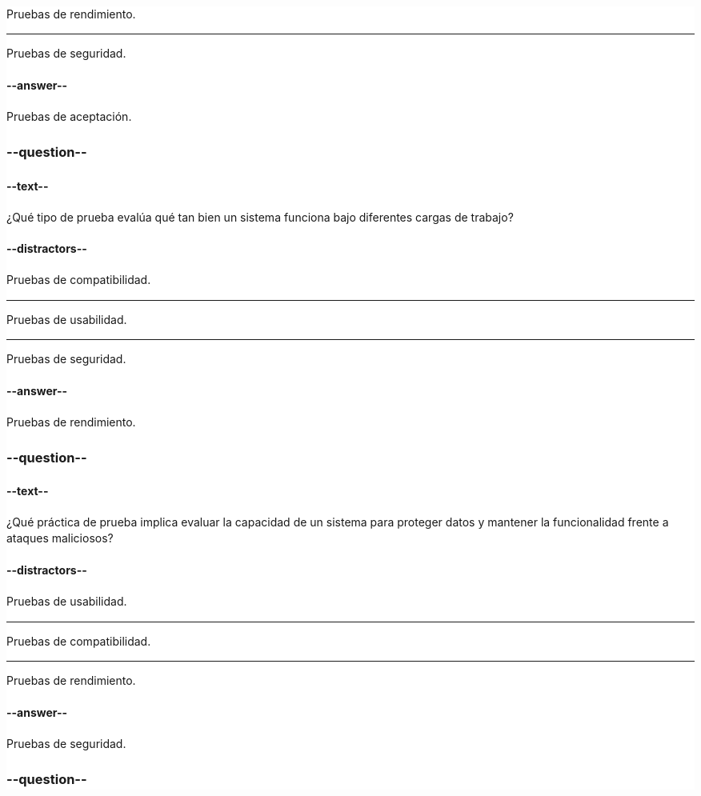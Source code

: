 
Pruebas de rendimiento.

---

Pruebas de seguridad.

#### --answer--

Pruebas de aceptación.

### --question--

#### --text--

¿Qué tipo de prueba evalúa qué tan bien un sistema funciona bajo diferentes cargas de trabajo?

#### --distractors--

Pruebas de compatibilidad.

---

Pruebas de usabilidad.

---

Pruebas de seguridad.

#### --answer--

Pruebas de rendimiento.

### --question--

#### --text--

¿Qué práctica de prueba implica evaluar la capacidad de un sistema para proteger datos y mantener la funcionalidad frente a ataques maliciosos?

#### --distractors--

Pruebas de usabilidad.

---

Pruebas de compatibilidad.

---

Pruebas de rendimiento.

#### --answer--

Pruebas de seguridad.

### --question--
